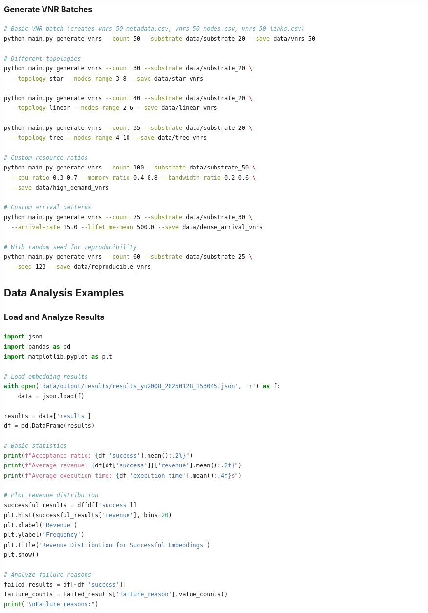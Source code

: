 ### Generate VNR Batches

```bash
# Basic VNR batch (creates vnrs_50_metadata.csv, vnrs_50_nodes.csv, vnrs_50_links.csv)
python main.py generate vnrs --count 50 --substrate data/substrate_20 --save data/vnrs_50

# Different topologies
python main.py generate vnrs --count 30 --substrate data/substrate_20 \
  --topology star --nodes-range 3 8 --save data/star_vnrs

python main.py generate vnrs --count 40 --substrate data/substrate_20 \
  --topology linear --nodes-range 2 6 --save data/linear_vnrs

python main.py generate vnrs --count 35 --substrate data/substrate_20 \
  --topology tree --nodes-range 4 10 --save data/tree_vnrs

# Custom resource ratios
python main.py generate vnrs --count 100 --substrate data/substrate_50 \
  --cpu-ratio 0.3 0.7 --memory-ratio 0.4 0.8 --bandwidth-ratio 0.2 0.6 \
  --save data/high_demand_vnrs

# Custom arrival patterns
python main.py generate vnrs --count 75 --substrate data/substrate_30 \
  --arrival-rate 15.0 --lifetime-mean 500.0 --save data/dense_arrival_vnrs

# With random seed for reproducibility
python main.py generate vnrs --count 60 --substrate data/substrate_25 \
  --seed 123 --save data/reproducible_vnrs
```

## Data Analysis Examples

### Load and Analyze Results

```python
import json
import pandas as pd
import matplotlib.pyplot as plt

# Load embedding results
with open('data/output/results/results_yu2008_20250128_153045.json', 'r') as f:
    data = json.load(f)

results = data['results']
df = pd.DataFrame(results)

# Basic statistics
print(f"Acceptance ratio: {df['success'].mean():.2%}")
print(f"Average revenue: {df[df['success']]['revenue'].mean():.2f}")
print(f"Average execution time: {df['execution_time'].mean():.4f}s")

# Plot revenue distribution
successful_results = df[df['success']]
plt.hist(successful_results['revenue'], bins=20)
plt.xlabel('Revenue')
plt.ylabel('Frequency')
plt.title('Revenue Distribution for Successful Embeddings')
plt.show()

# Analyze failure reasons
failed_results = df[~df['success']]
failure_counts = failed_results['failure_reason'].value_counts()
print("\nFailure reasons:")
```